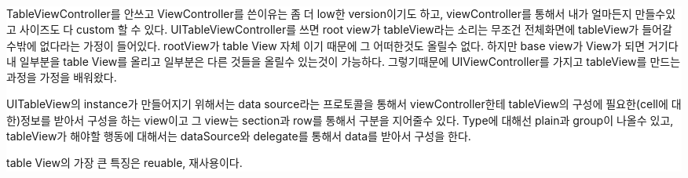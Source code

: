TableViewController를 안쓰고 ViewController를 쓴이유는 좀 더 low한 version이기도 하고, viewController를 통해서 내가 얼마든지 만들수있고 사이즈도 다 custom 할 수 있다. UITableViewController를 쓰면 root view가 tableView라는 소리는 무조건 전체화면에 tableView가 들어갈수밖에 없다라는 가정이 들어있다. rootView가 table View 자체 이기 때문에 그 어떠한것도 올릴수 없다. 하지만 base view가 View가 되면 거기다 내 일부분을 table View를 올리고 일부분은 다른 것들을 올릴수 있는것이 가능하다. 그렇기때문에 UIViewController를 가지고 tableView를 만드는 과정을 가정을 배워왔다.

UITableView의 instance가 만들어지기 위해서는 data source라는 프로토콜을 통해서 viewController한테 tableView의 구성에 필요한(cell에 대한)정보를 받아서 구성을 하는 view이고 그 view는 section과 row를 통해서 구분을 지어줄수 있다. Type에 대해선 plain과 group이 나올수 있고, tableView가 해야할 행동에 대해서는 dataSource와 delegate를 통해서 data를 받아서 구성을 한다.

table View의 가장 큰 특징은 reuable, 재사용이다.